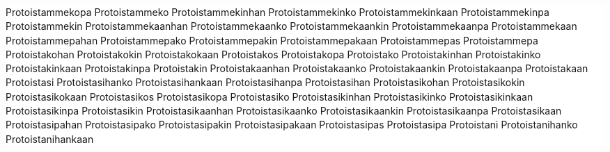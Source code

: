 Protoistammekopa
Protoistammeko
Protoistammekinhan
Protoistammekinko
Protoistammekinkaan
Protoistammekinpa
Protoistammekin
Protoistammekaanhan
Protoistammekaanko
Protoistammekaankin
Protoistammekaanpa
Protoistammekaan
Protoistammepahan
Protoistammepako
Protoistammepakin
Protoistammepakaan
Protoistammepas
Protoistammepa
Protoistakohan
Protoistakokin
Protoistakokaan
Protoistakos
Protoistakopa
Protoistako
Protoistakinhan
Protoistakinko
Protoistakinkaan
Protoistakinpa
Protoistakin
Protoistakaanhan
Protoistakaanko
Protoistakaankin
Protoistakaanpa
Protoistakaan
Protoistasi
Protoistasihanko
Protoistasihankaan
Protoistasihanpa
Protoistasihan
Protoistasikohan
Protoistasikokin
Protoistasikokaan
Protoistasikos
Protoistasikopa
Protoistasiko
Protoistasikinhan
Protoistasikinko
Protoistasikinkaan
Protoistasikinpa
Protoistasikin
Protoistasikaanhan
Protoistasikaanko
Protoistasikaankin
Protoistasikaanpa
Protoistasikaan
Protoistasipahan
Protoistasipako
Protoistasipakin
Protoistasipakaan
Protoistasipas
Protoistasipa
Protoistani
Protoistanihanko
Protoistanihankaan